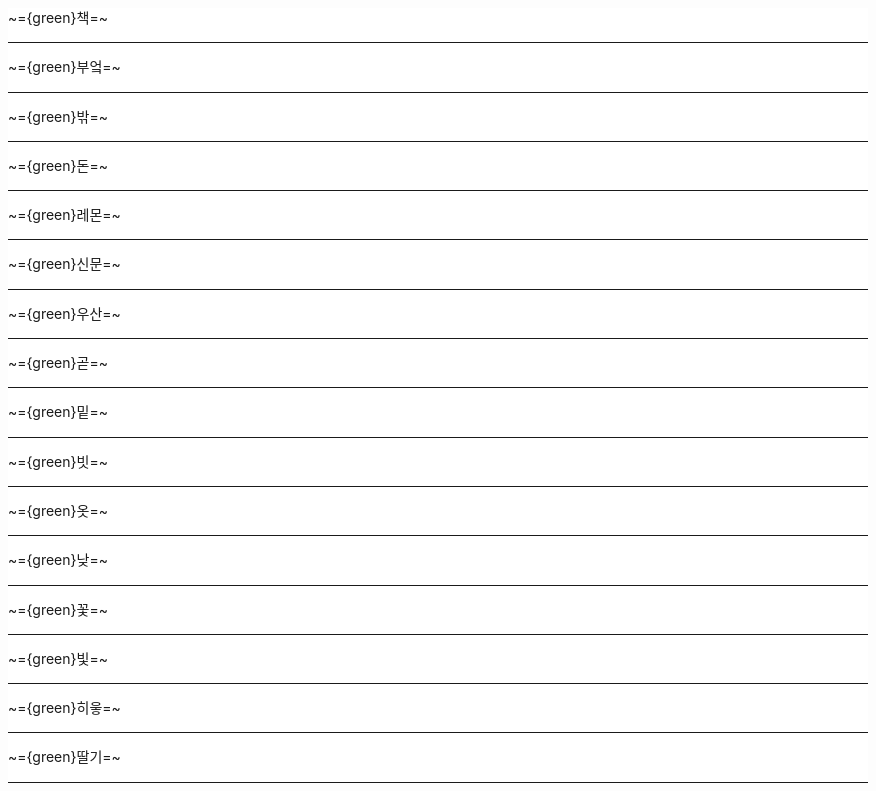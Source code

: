 
~={green}책=~

---

~={green}부엌=~

---

~={green}밖=~

---

~={green}돈=~

---

~={green}레몬=~

---

~={green}신문=~

---

~={green}우산=~

---

~={green}곧=~

---

~={green}밑=~

---

~={green}빗=~

---

~={green}옷=~

---

~={green}낮=~

---

~={green}꽃=~

---

~={green}빛=~

---

~={green}히읗=~

---

~={green}딸기=~

---